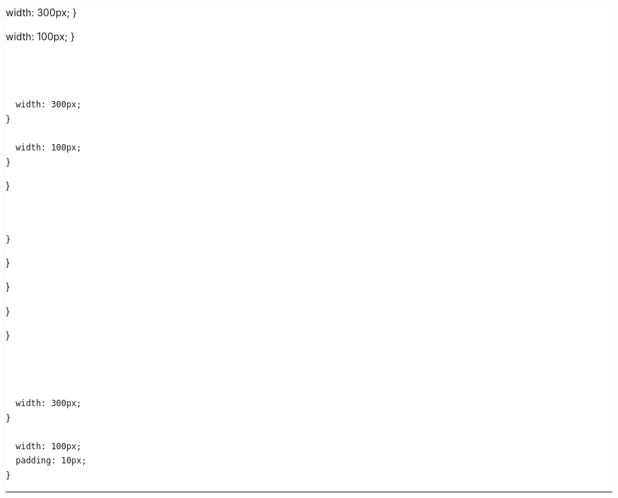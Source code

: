   width: 300px;
}

  width: 100px;
}
```



  width: 300px;
}

  width: 100px;
}
```






}
```


}
```











}

}

}

}

```



  width: 300px;
}

  width: 100px;
  padding: 10px;
}
```






________________________________________________________________________________
